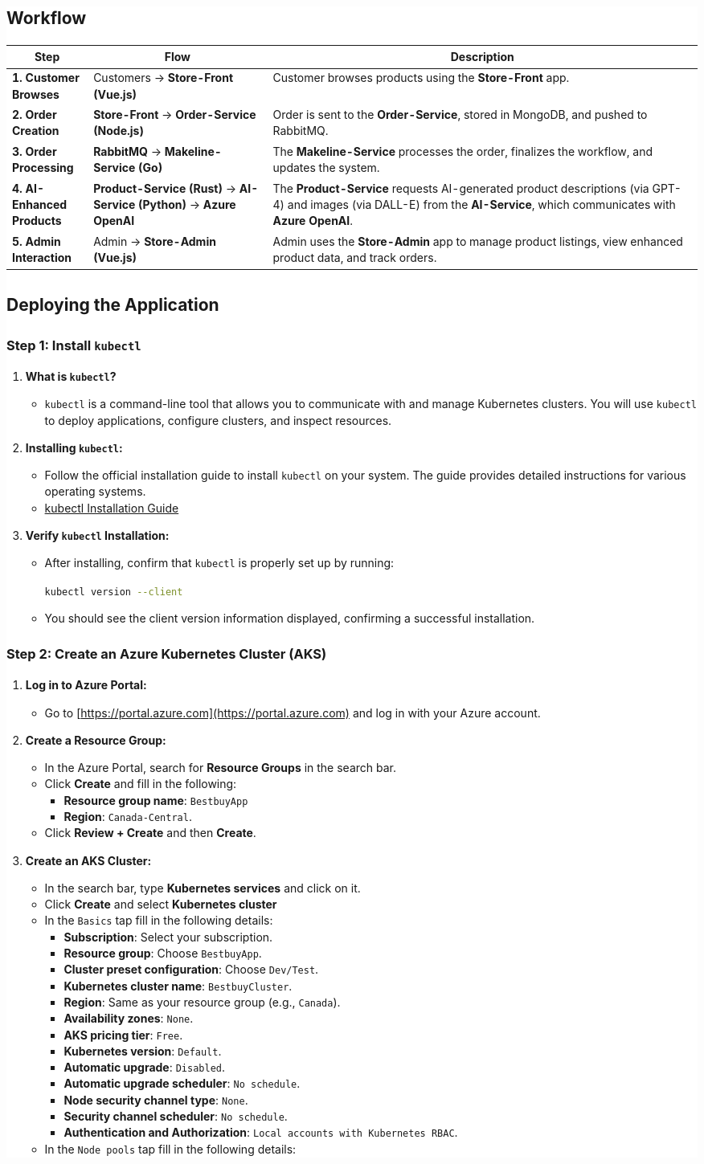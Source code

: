 ## Workflow

| **Step**                     | **Flow**                                                                                                 | **Description**                                                                                                                                                       |
|-----------------------------|--------------------------------------------------------------------------------------------------------|-------------------------------------------------------------------------------------------------------------------------------------------------------------------|
| **1. Customer Browses**       | Customers → **Store-Front (Vue.js)**                                                                  | Customer browses products using the **Store-Front** app.                                                                                                           |
| **2. Order Creation**         | **Store-Front** → **Order-Service (Node.js)**                                                         | Order is sent to the **Order-Service**, stored in MongoDB, and pushed to RabbitMQ.                                                                                 |
| **3. Order Processing**       | **RabbitMQ** → **Makeline-Service (Go)**                                                              | The **Makeline-Service** processes the order, finalizes the workflow, and updates the system.                                                                       |
| **4. AI-Enhanced Products**   | **Product-Service (Rust)** → **AI-Service (Python)** → **Azure OpenAI**                               | The **Product-Service** requests AI-generated product descriptions (via GPT-4) and images (via DALL-E) from the **AI-Service**, which communicates with **Azure OpenAI**. |
| **5. Admin Interaction**      | Admin → **Store-Admin (Vue.js)**                                                                      | Admin uses the **Store-Admin** app to manage product listings, view enhanced product data, and track orders.                                                       |

## Deploying the Application

### Step 1: Install `kubectl`

1. **What is `kubectl`?**
   - `kubectl` is a command-line tool that allows you to communicate with and manage Kubernetes clusters. You will use `kubectl` to deploy applications, configure clusters, and inspect resources.

2. **Installing `kubectl`:**
   - Follow the official installation guide to install `kubectl` on your system. The guide provides detailed instructions for various operating systems.
   - [kubectl Installation Guide](https://kubernetes.io/docs/tasks/tools/)

3. **Verify `kubectl` Installation:**
   - After installing, confirm that `kubectl` is properly set up by running:
     ```bash
     kubectl version --client
     ```
   - You should see the client version information displayed, confirming a successful installation.

### Step 2: Create an Azure Kubernetes Cluster (AKS)

1. **Log in to Azure Portal:**
   - Go to [https://portal.azure.com](https://portal.azure.com) and log in with your Azure account.

2. **Create a Resource Group:**
   - In the Azure Portal, search for **Resource Groups** in the search bar.
   - Click **Create** and fill in the following:
     - **Resource group name**: `BestbuyApp`
     - **Region**: `Canada-Central`.
   - Click **Review + Create** and then **Create**.

3. **Create an AKS Cluster:**
   - In the search bar, type **Kubernetes services** and click on it.
   - Click **Create** and select **Kubernetes cluster**
   - In the `Basics` tap fill in the following details:
     - **Subscription**: Select your subscription.
     - **Resource group**: Choose `BestbuyApp`.
     - **Cluster preset configuration**: Choose `Dev/Test`.
     - **Kubernetes cluster name**: `BestbuyCluster`.
     - **Region**: Same as your resource group (e.g., `Canada`).
     - **Availability zones**: `None`.
     - **AKS pricing tier**: `Free`.
     - **Kubernetes version**: `Default`.
     - **Automatic upgrade**: `Disabled`.
     - **Automatic upgrade scheduler**: `No schedule`.
     - **Node security channel type**: `None`.
     - **Security channel scheduler**: `No schedule`.
     - **Authentication and Authorization**: `Local accounts with Kubernetes RBAC`.
   - In the `Node pools` tap fill in the following details: